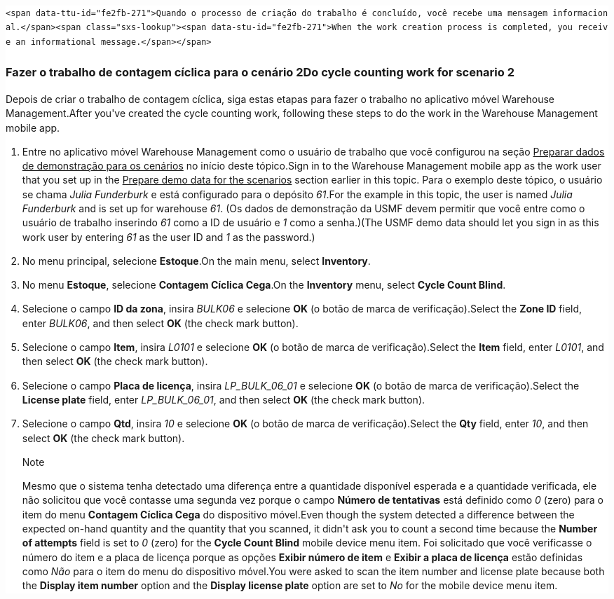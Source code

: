     <span data-ttu-id="fe2fb-271">Quando o processo de criação do trabalho é concluído, você recebe uma mensagem informacional.</span><span class="sxs-lookup"><span data-stu-id="fe2fb-271">When the work creation process is completed, you receive an informational message.</span></span>

### <a name="do-cycle-counting-work-for-scenario-2"></a><span data-ttu-id="fe2fb-272">Fazer o trabalho de contagem cíclica para o cenário 2</span><span class="sxs-lookup"><span data-stu-id="fe2fb-272">Do cycle counting work for scenario 2</span></span>

<span data-ttu-id="fe2fb-273">Depois de criar o trabalho de contagem cíclica, siga estas etapas para fazer o trabalho no aplicativo móvel Warehouse Management.</span><span class="sxs-lookup"><span data-stu-id="fe2fb-273">After you've created the cycle counting work, following these steps to do the work in the Warehouse Management mobile app.</span></span>

1. <span data-ttu-id="fe2fb-274">Entre no aplicativo móvel Warehouse Management como o usuário de trabalho que você configurou na seção [Preparar dados de demonstração para os cenários](#prepare-demo-data) no início deste tópico.</span><span class="sxs-lookup"><span data-stu-id="fe2fb-274">Sign in to the Warehouse Management mobile app as the work user that you set up in the [Prepare demo data for the scenarios](#prepare-demo-data) section earlier in this topic.</span></span> <span data-ttu-id="fe2fb-275">Para o exemplo deste tópico, o usuário se chama *Julia Funderburk* e está configurado para o depósito *61*.</span><span class="sxs-lookup"><span data-stu-id="fe2fb-275">For the example in this topic, the user is named *Julia Funderburk* and is set up for warehouse *61*.</span></span> <span data-ttu-id="fe2fb-276">(Os dados de demonstração da USMF devem permitir que você entre como o usuário de trabalho inserindo *61* como a ID de usuário e *1* como a senha.)</span><span class="sxs-lookup"><span data-stu-id="fe2fb-276">(The USMF demo data should let you sign in as this work user by entering *61* as the user ID and *1* as the password.)</span></span>
1. <span data-ttu-id="fe2fb-277">No menu principal, selecione **Estoque**.</span><span class="sxs-lookup"><span data-stu-id="fe2fb-277">On the main menu, select **Inventory**.</span></span>
1. <span data-ttu-id="fe2fb-278">No menu **Estoque**, selecione **Contagem Cíclica Cega**.</span><span class="sxs-lookup"><span data-stu-id="fe2fb-278">On the **Inventory** menu, select **Cycle Count Blind**.</span></span>
1. <span data-ttu-id="fe2fb-279">Selecione o campo **ID da zona**, insira *BULK06* e selecione **OK** (o botão de marca de verificação).</span><span class="sxs-lookup"><span data-stu-id="fe2fb-279">Select the **Zone ID** field, enter *BULK06*, and then select **OK** (the check mark button).</span></span>
1. <span data-ttu-id="fe2fb-280">Selecione o campo **Item**, insira *L0101* e selecione **OK** (o botão de marca de verificação).</span><span class="sxs-lookup"><span data-stu-id="fe2fb-280">Select the **Item** field, enter *L0101*, and then select **OK** (the check mark button).</span></span>
1. <span data-ttu-id="fe2fb-281">Selecione o campo **Placa de licença**, insira *LP\_BULK\_06\_01* e selecione **OK** (o botão de marca de verificação).</span><span class="sxs-lookup"><span data-stu-id="fe2fb-281">Select the **License plate** field, enter *LP\_BULK\_06\_01*, and then select **OK** (the check mark button).</span></span>
1. <span data-ttu-id="fe2fb-282">Selecione o campo **Qtd**, insira *10* e selecione **OK** (o botão de marca de verificação).</span><span class="sxs-lookup"><span data-stu-id="fe2fb-282">Select the **Qty** field, enter *10*, and then select **OK** (the check mark button).</span></span>

    > [!NOTE]
    > <span data-ttu-id="fe2fb-283">Mesmo que o sistema tenha detectado uma diferença entre a quantidade disponível esperada e a quantidade verificada, ele não solicitou que você contasse uma segunda vez porque o campo **Número de tentativas** está definido como *0* (zero) para o item do menu **Contagem Cíclica Cega** do dispositivo móvel.</span><span class="sxs-lookup"><span data-stu-id="fe2fb-283">Even though the system detected a difference between the expected on-hand quantity and the quantity that you scanned, it didn't ask you to count a second time because the **Number of attempts** field is set to *0* (zero) for the **Cycle Count Blind** mobile device menu item.</span></span> <span data-ttu-id="fe2fb-284">Foi solicitado que você verificasse o número do item e a placa de licença porque as opções **Exibir número de item** e **Exibir a placa de licença** estão definidas como *Não* para o item do menu do dispositivo móvel.</span><span class="sxs-lookup"><span data-stu-id="fe2fb-284">You were asked to scan the item number and license plate because both the **Display item number** option and the **Display license plate** option are set to *No* for the mobile device menu item.</span></span>
